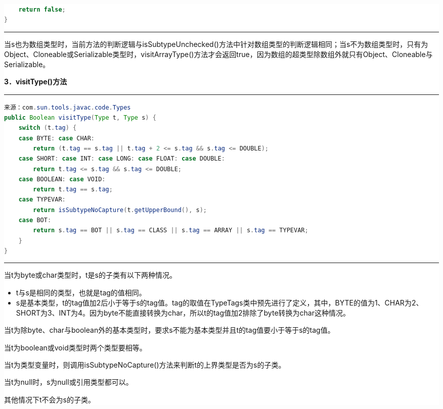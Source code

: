 ```java
    return false;
}
```

---

当s也为数组类型时，当前方法的判断逻辑与isSubtypeUnchecked\(\)方法中针对数组类型的判断逻辑相同；当s不为数组类型时，只有为Object、Cloneable或Serializable类型时，visitArrayType\(\)方法才会返回true，因为数组的超类型除数组外就只有Object、Cloneable与Serializable。 

**3．visitType\(\)方法**

---

```java
来源：com.sun.tools.javac.code.Types
public Boolean visitType(Type t, Type s) {
    switch (t.tag) {
    case BYTE: case CHAR:
        return (t.tag == s.tag || t.tag + 2 <= s.tag && s.tag <= DOUBLE);
    case SHORT: case INT: case LONG: case FLOAT: case DOUBLE:
        return t.tag <= s.tag && s.tag <= DOUBLE;
    case BOOLEAN: case VOID:
        return t.tag == s.tag;
    case TYPEVAR:
        return isSubtypeNoCapture(t.getUpperBound(), s);
    case BOT:
        return s.tag == BOT || s.tag == CLASS || s.tag == ARRAY || s.tag == TYPEVAR;
    }
}
```

---

当t为byte或char类型时，t是s的子类有以下两种情况。 

* t与s是相同的类型，也就是tag的值相同。 
* s是基本类型，t的tag值加2后小于等于s的tag值。tag的取值在TypeTags类中预先进行了定义，其中，BYTE的值为1、CHAR为2、SHORT为3、INT为4。因为byte不能直接转换为char，所以t的tag值加2排除了byte转换为char这种情况。 

当t为除byte、char与boolean外的基本类型时，要求s不能为基本类型并且t的tag值要小于等于s的tag值。 

当t为boolean或void类型时两个类型要相等。 

当t为类型变量时，则调用isSubtypeNoCapture\(\)方法来判断t的上界类型是否为s的子类。 

当t为null时，s为null或引用类型都可以。 

其他情况下t不会为s的子类。 
